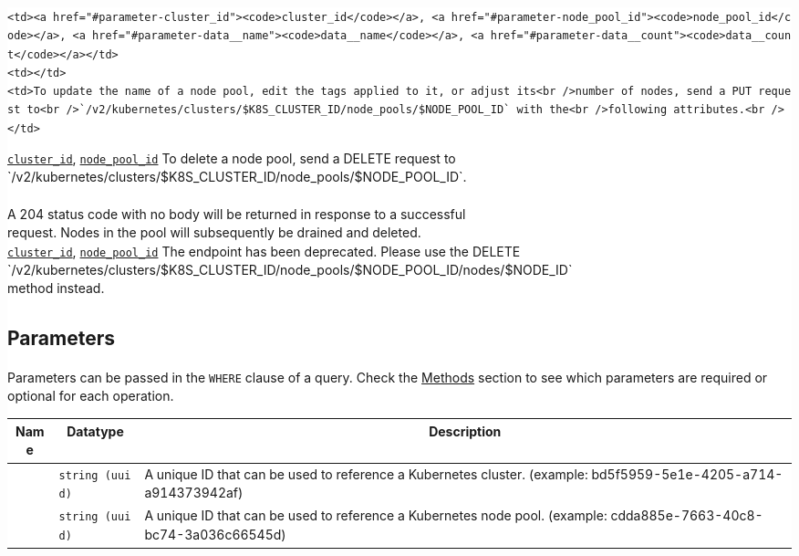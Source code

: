     <td><a href="#parameter-cluster_id"><code>cluster_id</code></a>, <a href="#parameter-node_pool_id"><code>node_pool_id</code></a>, <a href="#parameter-data__name"><code>data__name</code></a>, <a href="#parameter-data__count"><code>data__count</code></a></td>
    <td></td>
    <td>To update the name of a node pool, edit the tags applied to it, or adjust its<br />number of nodes, send a PUT request to<br />`/v2/kubernetes/clusters/$K8S_CLUSTER_ID/node_pools/$NODE_POOL_ID` with the<br />following attributes.<br /></td>
</tr>
<tr>
    <td><a href="#kubernetes_delete_node_pool"><CopyableCode code="kubernetes_delete_node_pool" /></a></td>
    <td><CopyableCode code="delete" /></td>
    <td><a href="#parameter-cluster_id"><code>cluster_id</code></a>, <a href="#parameter-node_pool_id"><code>node_pool_id</code></a></td>
    <td></td>
    <td>To delete a node pool, send a DELETE request to<br />`/v2/kubernetes/clusters/$K8S_CLUSTER_ID/node_pools/$NODE_POOL_ID`.<br /><br />A 204 status code with no body will be returned in response to a successful<br />request. Nodes in the pool will subsequently be drained and deleted.<br /></td>
</tr>
<tr>
    <td><a href="#kubernetes_recycle_node_pool"><CopyableCode code="kubernetes_recycle_node_pool" /></a></td>
    <td><CopyableCode code="exec" /></td>
    <td><a href="#parameter-cluster_id"><code>cluster_id</code></a>, <a href="#parameter-node_pool_id"><code>node_pool_id</code></a></td>
    <td></td>
    <td>The endpoint has been deprecated. Please use the DELETE<br />`/v2/kubernetes/clusters/$K8S_CLUSTER_ID/node_pools/$NODE_POOL_ID/nodes/$NODE_ID`<br />method instead.<br /></td>
</tr>
</tbody>
</table>

## Parameters

Parameters can be passed in the `WHERE` clause of a query. Check the [Methods](#methods) section to see which parameters are required or optional for each operation.

<table>
<thead>
    <tr>
    <th>Name</th>
    <th>Datatype</th>
    <th>Description</th>
    </tr>
</thead>
<tbody>
<tr id="parameter-cluster_id">
    <td><CopyableCode code="cluster_id" /></td>
    <td><code>string (uuid)</code></td>
    <td>A unique ID that can be used to reference a Kubernetes cluster. (example: bd5f5959-5e1e-4205-a714-a914373942af)</td>
</tr>
<tr id="parameter-node_pool_id">
    <td><CopyableCode code="node_pool_id" /></td>
    <td><code>string (uuid)</code></td>
    <td>A unique ID that can be used to reference a Kubernetes node pool. (example: cdda885e-7663-40c8-bc74-3a036c66545d)</td>
</tr>
</tbody>
</table>
